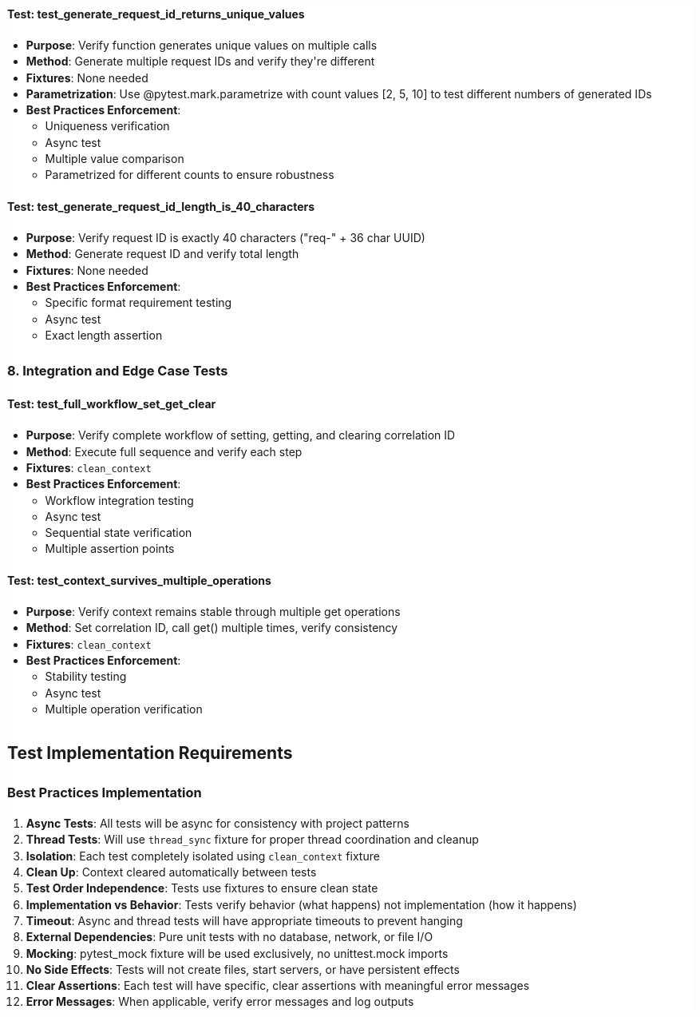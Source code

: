 #### Test: test_generate_request_id_returns_unique_values

- **Purpose**: Verify function generates unique values on multiple calls
- **Method**: Generate multiple request IDs and verify they're different
- **Fixtures**: None needed
- **Parametrization**: Use @pytest.mark.parametrize with count values [2, 5, 10] to test different numbers of generated IDs
- **Best Practices Enforcement**:
  - Uniqueness verification
  - Async test
  - Multiple value comparison
  - Parametrized for different counts to ensure robustness

#### Test: test_generate_request_id_length_is_40_characters

- **Purpose**: Verify request ID is exactly 40 characters ("req-" + 36 char UUID)
- **Method**: Generate request ID and verify total length
- **Fixtures**: None needed
- **Best Practices Enforcement**:
  - Specific format requirement testing
  - Async test
  - Exact length assertion

### 8. Integration and Edge Case Tests

#### Test: test_full_workflow_set_get_clear

- **Purpose**: Verify complete workflow of setting, getting, and clearing correlation ID
- **Method**: Execute full sequence and verify each step
- **Fixtures**: `clean_context`
- **Best Practices Enforcement**:
  - Workflow integration testing
  - Async test
  - Sequential state verification
  - Multiple assertion points

#### Test: test_context_survives_multiple_operations

- **Purpose**: Verify context remains stable through multiple get operations
- **Method**: Set correlation ID, call get() multiple times, verify consistency
- **Fixtures**: `clean_context`
- **Best Practices Enforcement**:
  - Stability testing
  - Async test
  - Multiple operation verification

## Test Implementation Requirements

### Best Practices Implementation

1. **Async Tests**: All tests will be async for consistency with project patterns
2. **Thread Tests**: Will use `thread_sync` fixture for proper thread coordination and cleanup
3. **Isolation**: Each test completely isolated using `clean_context` fixture
4. **Clean Up**: Context cleared automatically between tests
5. **Test Order Independence**: Tests use fixtures to ensure clean state
6. **Implementation vs Behavior**: Tests verify behavior (what happens) not implementation (how it happens)
7. **Timeout**: Async and thread tests will have appropriate timeouts to prevent hanging
8. **External Dependencies**: Pure unit tests with no database, network, or file I/O
9. **Mocking**: pytest_mock fixture will be used exclusively, no unittest.mock imports
10. **No Side Effects**: Tests will not create files, start servers, or have persistent effects
11. **Clear Assertions**: Each test will have specific, clear assertions with meaningful error messages
12. **Error Messages**: When applicable, verify error messages and log outputs